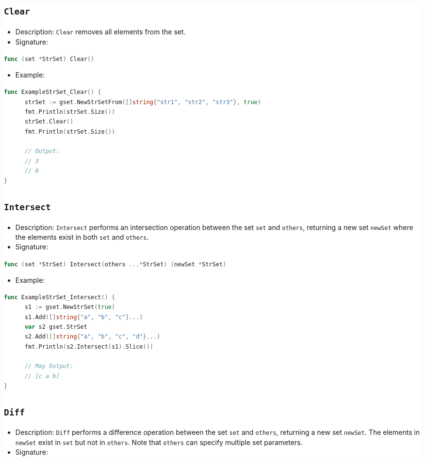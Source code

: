 
## `Clear`

- Description: `Clear` removes all elements from the set.
- Signature:

```go
func (set *StrSet) Clear()
```

- Example:

```go
func ExampleStrSet_Clear() {
      strSet := gset.NewStrSetFrom([]string{"str1", "str2", "str3"}, true)
      fmt.Println(strSet.Size())
      strSet.Clear()
      fmt.Println(strSet.Size())

      // Output:
      // 3
      // 0
}
```


## `Intersect`

- Description: `Intersect` performs an intersection operation between the set `set` and `others`, returning a new set `newSet` where the elements exist in both `set` and `others`.
- Signature:

```go
func (set *StrSet) Intersect(others ...*StrSet) (newSet *StrSet)
```

- Example:

```go
func ExampleStrSet_Intersect() {
      s1 := gset.NewStrSet(true)
      s1.Add([]string{"a", "b", "c"}...)
      var s2 gset.StrSet
      s2.Add([]string{"a", "b", "c", "d"}...)
      fmt.Println(s2.Intersect(s1).Slice())

      // May Output:
      // [c a b]
}
```


## `Diff`

- Description: `Diff` performs a difference operation between the set `set` and `others`, returning a new set `newSet`. The elements in `newSet` exist in `set` but not in `others`. Note that `others` can specify multiple set parameters.
- Signature:
